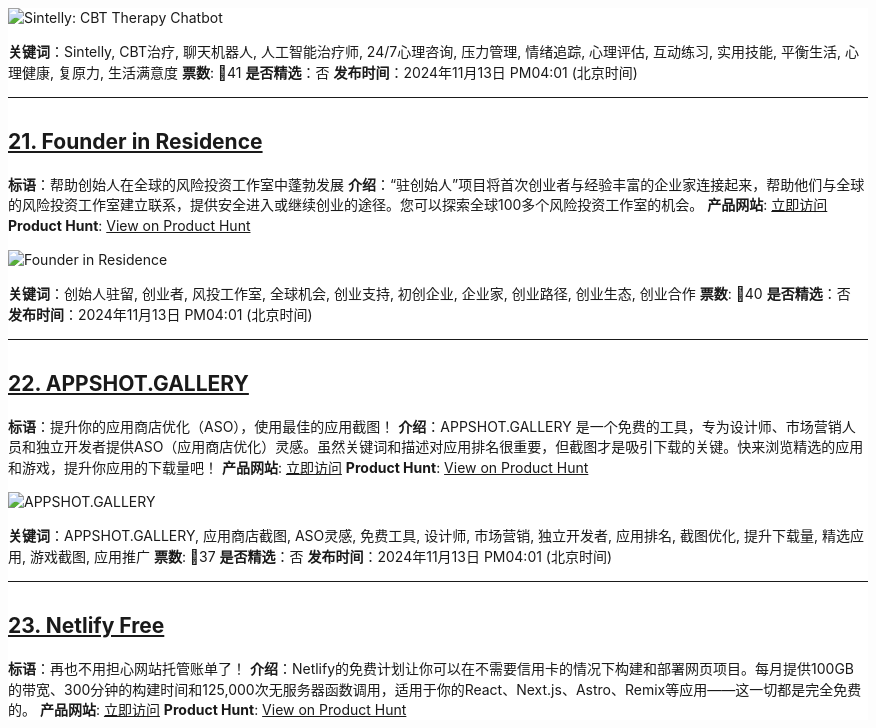 ![Sintelly: CBT Therapy Chatbot](https://ph-files.imgix.net/1a510c38-8a22-436b-aa83-7dec5edc856d.png?auto=format&fit=crop&frame=1&h=512&w=1024)

**关键词**：Sintelly, CBT治疗, 聊天机器人, 人工智能治疗师, 24/7心理咨询, 压力管理, 情绪追踪, 心理评估, 互动练习, 实用技能, 平衡生活, 心理健康, 复原力, 生活满意度
**票数**: 🔺41
**是否精选**：否
**发布时间**：2024年11月13日 PM04:01 (北京时间)

---

## [21. Founder in Residence](https://www.producthunt.com/posts/founder-in-residence?utm_campaign=producthunt-api&utm_medium=api-v2&utm_source=Application%3A+My_PH_APP+%28ID%3A+138680%29)
**标语**：帮助创始人在全球的风险投资工作室中蓬勃发展
**介绍**：“驻创始人”项目将首次创业者与经验丰富的企业家连接起来，帮助他们与全球的风险投资工作室建立联系，提供安全进入或继续创业的途径。您可以探索全球100多个风险投资工作室的机会。
**产品网站**: [立即访问](https://www.producthunt.com/r/YNQSGK6JYMDPGB?utm_campaign=producthunt-api&utm_medium=api-v2&utm_source=Application%3A+My_PH_APP+%28ID%3A+138680%29)
**Product Hunt**: [View on Product Hunt](https://www.producthunt.com/posts/founder-in-residence?utm_campaign=producthunt-api&utm_medium=api-v2&utm_source=Application%3A+My_PH_APP+%28ID%3A+138680%29)

![Founder in Residence](https://ph-files.imgix.net/2a98f63e-6779-440b-8341-09f1547ab58a.png?auto=format&fit=crop&frame=1&h=512&w=1024)

**关键词**：创始人驻留, 创业者, 风投工作室, 全球机会, 创业支持, 初创企业, 企业家, 创业路径, 创业生态, 创业合作
**票数**: 🔺40
**是否精选**：否
**发布时间**：2024年11月13日 PM04:01 (北京时间)

---

## [22. APPSHOT.GALLERY](https://www.producthunt.com/posts/appshot-gallery?utm_campaign=producthunt-api&utm_medium=api-v2&utm_source=Application%3A+My_PH_APP+%28ID%3A+138680%29)
**标语**：提升你的应用商店优化（ASO），使用最佳的应用截图！
**介绍**：APPSHOT.GALLERY 是一个免费的工具，专为设计师、市场营销人员和独立开发者提供ASO（应用商店优化）灵感。虽然关键词和描述对应用排名很重要，但截图才是吸引下载的关键。快来浏览精选的应用和游戏，提升你应用的下载量吧！
**产品网站**: [立即访问](https://www.producthunt.com/r/U4MLVJ35UW5KIZ?utm_campaign=producthunt-api&utm_medium=api-v2&utm_source=Application%3A+My_PH_APP+%28ID%3A+138680%29)
**Product Hunt**: [View on Product Hunt](https://www.producthunt.com/posts/appshot-gallery?utm_campaign=producthunt-api&utm_medium=api-v2&utm_source=Application%3A+My_PH_APP+%28ID%3A+138680%29)

![APPSHOT.GALLERY](https://ph-files.imgix.net/fd2c7d9b-f10d-4d1f-ba0a-36b04d257bf6.png?auto=format&fit=crop&frame=1&h=512&w=1024)

**关键词**：APPSHOT.GALLERY, 应用商店截图, ASO灵感, 免费工具, 设计师, 市场营销, 独立开发者, 应用排名, 截图优化, 提升下载量, 精选应用, 游戏截图, 应用推广
**票数**: 🔺37
**是否精选**：否
**发布时间**：2024年11月13日 PM04:01 (北京时间)

---

## [23. Netlify Free](https://www.producthunt.com/posts/netlify-free?utm_campaign=producthunt-api&utm_medium=api-v2&utm_source=Application%3A+My_PH_APP+%28ID%3A+138680%29)
**标语**：再也不用担心网站托管账单了！
**介绍**：Netlify的免费计划让你可以在不需要信用卡的情况下构建和部署网页项目。每月提供100GB的带宽、300分钟的构建时间和125,000次无服务器函数调用，适用于你的React、Next.js、Astro、Remix等应用——这一切都是完全免费的。
**产品网站**: [立即访问](https://www.producthunt.com/r/QDTA6IMJ2MR2Z4?utm_campaign=producthunt-api&utm_medium=api-v2&utm_source=Application%3A+My_PH_APP+%28ID%3A+138680%29)
**Product Hunt**: [View on Product Hunt](https://www.producthunt.com/posts/netlify-free?utm_campaign=producthunt-api&utm_medium=api-v2&utm_source=Application%3A+My_PH_APP+%28ID%3A+138680%29)
